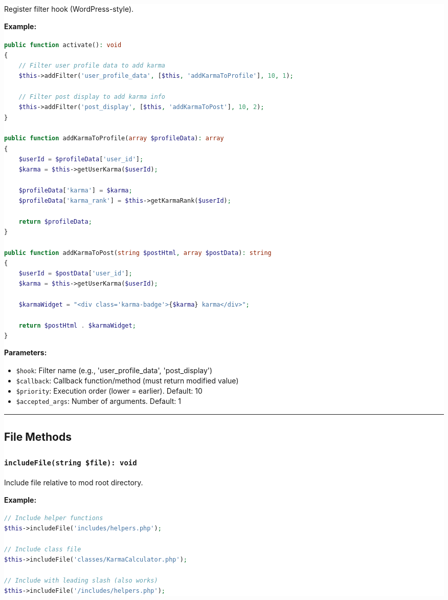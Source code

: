 Register filter hook (WordPress-style).

**Example:**
```php
public function activate(): void
{
    // Filter user profile data to add karma
    $this->addFilter('user_profile_data', [$this, 'addKarmaToProfile'], 10, 1);

    // Filter post display to add karma info
    $this->addFilter('post_display', [$this, 'addKarmaToPost'], 10, 2);
}

public function addKarmaToProfile(array $profileData): array
{
    $userId = $profileData['user_id'];
    $karma = $this->getUserKarma($userId);

    $profileData['karma'] = $karma;
    $profileData['karma_rank'] = $this->getKarmaRank($userId);

    return $profileData;
}

public function addKarmaToPost(string $postHtml, array $postData): string
{
    $userId = $postData['user_id'];
    $karma = $this->getUserKarma($userId);

    $karmaWidget = "<div class='karma-badge'>{$karma} karma</div>";

    return $postHtml . $karmaWidget;
}
```

**Parameters:**
- `$hook`: Filter name (e.g., 'user_profile_data', 'post_display')
- `$callback`: Callback function/method (must return modified value)
- `$priority`: Execution order (lower = earlier). Default: 10
- `$accepted_args`: Number of arguments. Default: 1

---

## File Methods

### `includeFile(string $file): void`

Include file relative to mod root directory.

**Example:**
```php
// Include helper functions
$this->includeFile('includes/helpers.php');

// Include class file
$this->includeFile('classes/KarmaCalculator.php');

// Include with leading slash (also works)
$this->includeFile('/includes/helpers.php');
```
